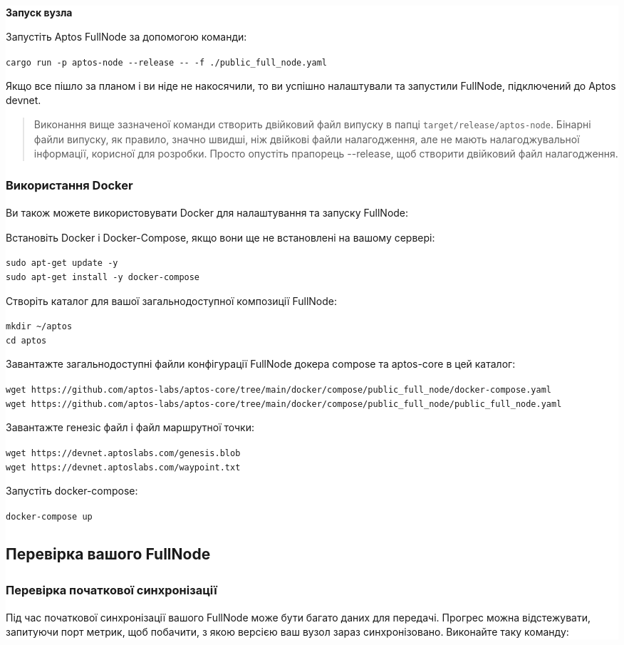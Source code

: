 **Запуск вузла**

Запустіть Aptos FullNode за допомогою команди:
```shell
cargo run -p aptos-node --release -- -f ./public_full_node.yaml
```

Якщо все пішло за планом і ви ніде не накосячили, то ви успішно налаштували та запустили FullNode, підключений до Aptos devnet.

> Виконання вище зазначеної команди створить двійковий файл випуску в папці `target/release/aptos-node`. Бінарні файли випуску, як правило, значно швидші, ніж двійкові файли налагодження, але не мають налагоджувальної інформації, корисної для розробки. Просто опустіть прапорець --release, щоб створити двійковий файл налагодження.

### Використання Docker

Ви також можете використовувати Docker для налаштування та запуску FullNode:

Встановіть Docker і Docker-Compose, якщо вони ще не встановлені на вашому сервері: 
```shell
sudo apt-get update -y
sudo apt-get install -y docker-compose
```

Створіть каталог для вашої загальнодоступної композиції FullNode:
```shell
mkdir ~/aptos
cd aptos
```

Завантажте загальнодоступні файли конфігурації FullNode докера compose та aptos-core в цей каталог:
```shell
wget https://github.com/aptos-labs/aptos-core/tree/main/docker/compose/public_full_node/docker-compose.yaml
wget https://github.com/aptos-labs/aptos-core/tree/main/docker/compose/public_full_node/public_full_node.yaml
```

Завантажте генезіс файл і файл маршрутної точки:
```shell
wget https://devnet.aptoslabs.com/genesis.blob
wget https://devnet.aptoslabs.com/waypoint.txt
```

Запустіть docker-compose: 
```shell
docker-compose up
```

## Перевірка вашого FullNode

### Перевірка початкової синхронізації

Під час початкової синхронізації вашого FullNode може бути багато даних для передачі. Прогрес можна відстежувати, запитуючи порт метрик, щоб побачити, з якою версією ваш вузол зараз синхронізовано. Виконайте таку команду:
